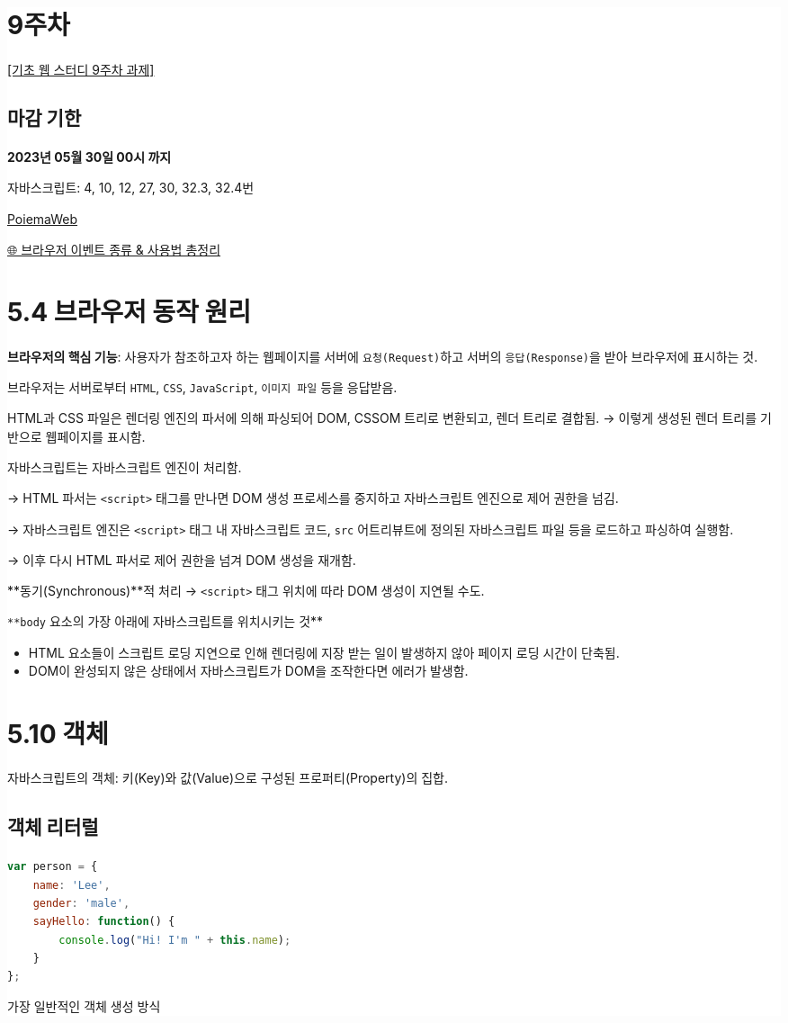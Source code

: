 # 9주차

[[기초 웹 스터디 9주차 과제]](https://www.gdschongik.com/web-study/subject/9)

## **마감 기한**

****2023년 05월 30일 00시 까지****

자바스크립트: 4, 10, 12, 27, 30, 32.3, 32.4번

[PoiemaWeb](https://poiemaweb.com/)

[🌐 브라우저 이벤트 종류 & 사용법 총정리](https://inpa.tistory.com/entry/JS-📚-이벤트-💯-총-정리)

# 5.4 브라우저 동작 원리

**브라우저의 핵심 기능**: 사용자가 참조하고자 하는 웹페이지를 서버에 `요청(Request)`하고 서버의 `응답(Response)`을 받아 브라우저에 표시하는 것.

브라우저는 서버로부터 `HTML`, `CSS`, `JavaScript`, `이미지 파일` 등을 응답받음.

HTML과 CSS 파일은 렌더링 엔진의 파서에 의해 파싱되어 DOM, CSSOM 트리로 변환되고, 렌더 트리로 결합됨. → 이렇게 생성된 렌더 트리를 기반으로 웹페이지를 표시함.

자바스크립트는 자바스크립트 엔진이 처리함. 

→ HTML 파서는 `<script>` 태그를 만나면 DOM 생성 프로세스를 중지하고 자바스크립트 엔진으로 제어 권한을 넘김. 

→ 자바스크립트 엔진은 `<script>` 태그 내 자바스크립트 코드, `src` 어트리뷰트에 정의된 자바스크립트 파일 등을 로드하고 파싱하여 실행함. 

→ 이후 다시 HTML 파서로 제어 권한을 넘겨 DOM 생성을 재개함.

**동기(Synchronous)**적 처리 → `<script>` 태그 위치에 따라 DOM 생성이 지연될 수도.

`**body` 요소의 가장 아래에 자바스크립트를 위치시키는 것**

- HTML 요소들이 스크립트 로딩 지연으로 인해 렌더링에 지장 받는 일이 발생하지 않아 페이지 로딩 시간이 단축됨.
- DOM이 완성되지 않은 상태에서 자바스크립트가 DOM을 조작한다면 에러가 발생함.

# 5.10 객체

자바스크립트의 객체: 키(Key)와 값(Value)으로 구성된 프로퍼티(Property)의 집합.

## 객체 리터럴

```jsx
var person = {
	name: 'Lee',
	gender: 'male',
	sayHello: function() {
		console.log("Hi! I'm " + this.name);
	}
};
```

가장 일반적인 객체 생성 방식
